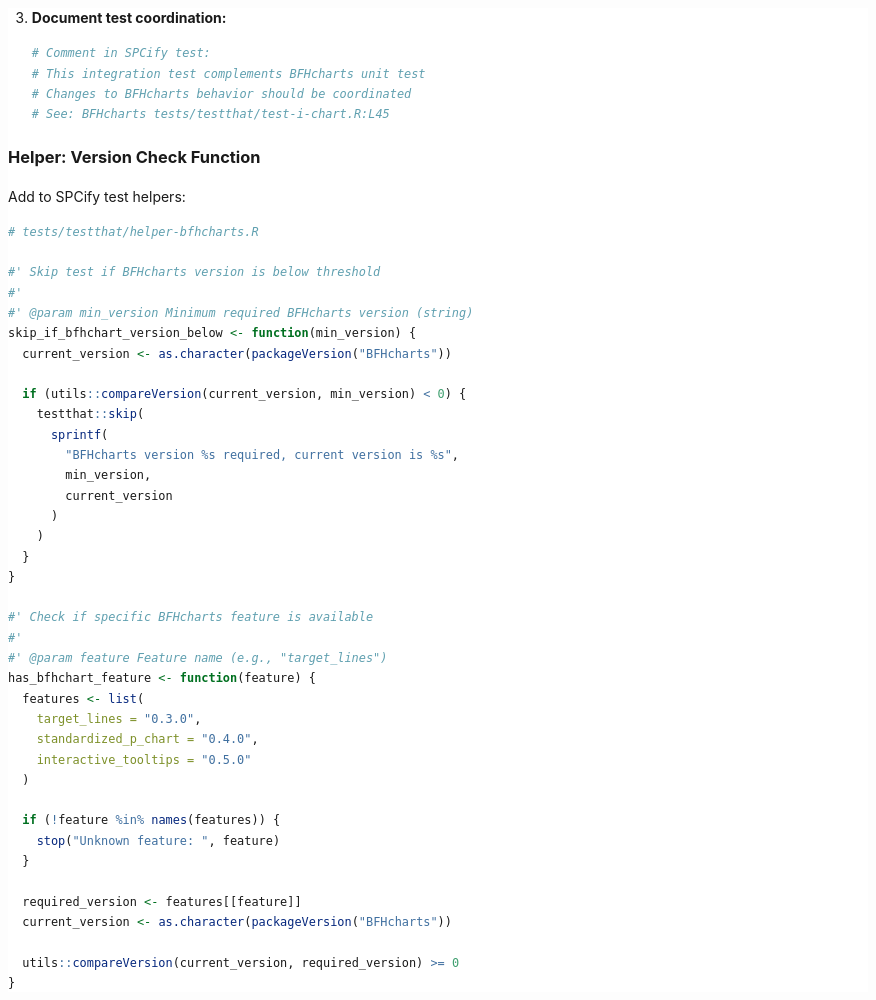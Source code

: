 3. **Document test coordination:**
   ```r
   # Comment in SPCify test:
   # This integration test complements BFHcharts unit test
   # Changes to BFHcharts behavior should be coordinated
   # See: BFHcharts tests/testthat/test-i-chart.R:L45
   ```

### Helper: Version Check Function

Add to SPCify test helpers:

```r
# tests/testthat/helper-bfhcharts.R

#' Skip test if BFHcharts version is below threshold
#'
#' @param min_version Minimum required BFHcharts version (string)
skip_if_bfhchart_version_below <- function(min_version) {
  current_version <- as.character(packageVersion("BFHcharts"))

  if (utils::compareVersion(current_version, min_version) < 0) {
    testthat::skip(
      sprintf(
        "BFHcharts version %s required, current version is %s",
        min_version,
        current_version
      )
    )
  }
}

#' Check if specific BFHcharts feature is available
#'
#' @param feature Feature name (e.g., "target_lines")
has_bfhchart_feature <- function(feature) {
  features <- list(
    target_lines = "0.3.0",
    standardized_p_chart = "0.4.0",
    interactive_tooltips = "0.5.0"
  )

  if (!feature %in% names(features)) {
    stop("Unknown feature: ", feature)
  }

  required_version <- features[[feature]]
  current_version <- as.character(packageVersion("BFHcharts"))

  utils::compareVersion(current_version, required_version) >= 0
}
```
